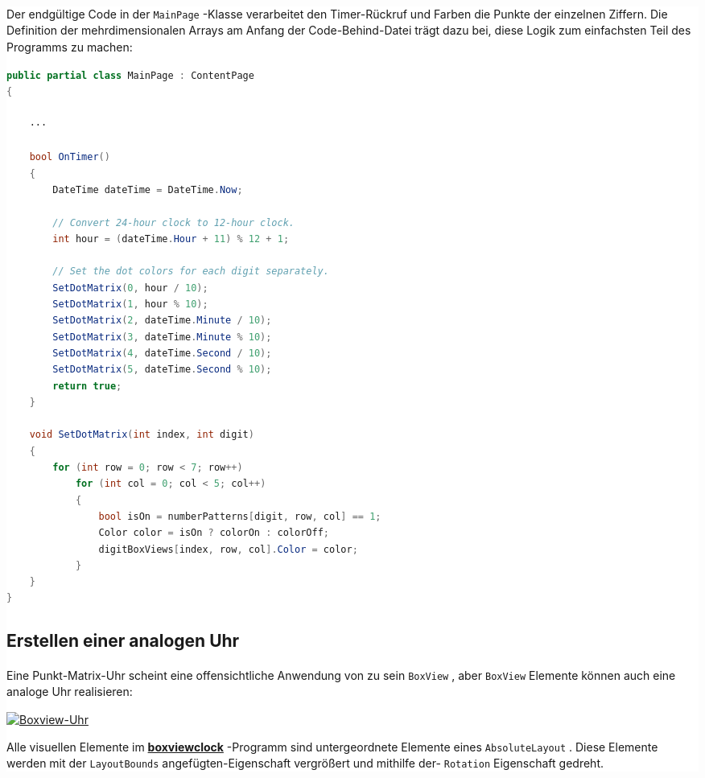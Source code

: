 Der endgültige Code in der `MainPage` -Klasse verarbeitet den Timer-Rückruf und Farben die Punkte der einzelnen Ziffern. Die Definition der mehrdimensionalen Arrays am Anfang der Code-Behind-Datei trägt dazu bei, diese Logik zum einfachsten Teil des Programms zu machen:

```csharp
public partial class MainPage : ContentPage
{

    ···

    bool OnTimer()
    {
        DateTime dateTime = DateTime.Now;

        // Convert 24-hour clock to 12-hour clock.
        int hour = (dateTime.Hour + 11) % 12 + 1;

        // Set the dot colors for each digit separately.
        SetDotMatrix(0, hour / 10);
        SetDotMatrix(1, hour % 10);
        SetDotMatrix(2, dateTime.Minute / 10);
        SetDotMatrix(3, dateTime.Minute % 10);
        SetDotMatrix(4, dateTime.Second / 10);
        SetDotMatrix(5, dateTime.Second % 10);
        return true;
    }

    void SetDotMatrix(int index, int digit)
    {
        for (int row = 0; row < 7; row++)
            for (int col = 0; col < 5; col++)
            {
                bool isOn = numberPatterns[digit, row, col] == 1;
                Color color = isOn ? colorOn : colorOff;
                digitBoxViews[index, row, col].Color = color;
            }
    }
}
```

<a name="analogclock" />

## <a name="creating-an-analog-clock"></a>Erstellen einer analogen Uhr

Eine Punkt-Matrix-Uhr scheint eine offensichtliche Anwendung von zu sein `BoxView` , aber `BoxView` Elemente können auch eine analoge Uhr realisieren:

[![Boxview-Uhr](boxview-images/boxviewclock-small.png "Boxview-Uhr")](boxview-images/boxviewclock-large.png#lightbox "Boxview-Uhr")

Alle visuellen Elemente im [**boxviewclock**](https://docs.microsoft.com/samples/xamarin/xamarin-forms-samples/boxview-boxviewclock) -Programm sind untergeordnete Elemente eines `AbsoluteLayout` . Diese Elemente werden mit der `LayoutBounds` angefügten-Eigenschaft vergrößert und mithilfe der- `Rotation` Eigenschaft gedreht.

